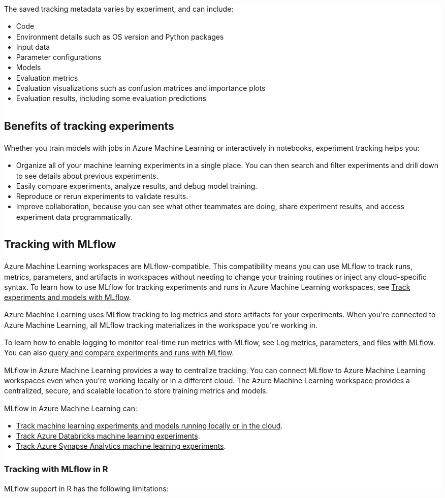 The saved tracking metadata varies by experiment, and can include:

- Code
- Environment details such as OS version and Python packages
- Input data
- Parameter configurations
- Models
- Evaluation metrics 
- Evaluation visualizations such as confusion matrices and importance plots
- Evaluation results, including some evaluation predictions

## Benefits of tracking experiments

Whether you train models with jobs in Azure Machine Learning or interactively in notebooks, experiment tracking helps you:

- Organize all of your machine learning experiments in a single place. You can then search and filter experiments and drill down to see details about previous experiments.
- Easily compare experiments, analyze results, and debug model training.
- Reproduce or rerun experiments to validate results.
- Improve collaboration, because you can see what other teammates are doing, share experiment results, and access experiment data programmatically.

## Tracking with MLflow

Azure Machine Learning workspaces are MLflow-compatible. This compatibility means you can use MLflow to track runs, metrics, parameters, and artifacts in workspaces without needing to change your training routines or inject any cloud-specific syntax. To learn how to use MLflow for tracking experiments and runs in Azure Machine Learning workspaces, see [Track experiments and models with MLflow](how-to-use-mlflow-cli-runs.md).

Azure Machine Learning uses MLflow tracking to log metrics and store artifacts for your experiments. When you're connected to Azure Machine Learning, all MLflow tracking materializes in the workspace you're working in.

To learn how to enable logging to monitor real-time run metrics with MLflow, see [Log metrics, parameters, and files with MLflow](how-to-log-view-metrics.md). You can also [query and compare experiments and runs with MLflow](how-to-track-experiments-mlflow.md).

MLflow in Azure Machine Learning provides a way to centralize tracking. You can connect MLflow to Azure Machine Learning workspaces even when you're working locally or in a different cloud. The Azure Machine Learning workspace provides a centralized, secure, and scalable location to store training metrics and models.

MLflow in Azure Machine Learning can:

- [Track machine learning experiments and models running locally or in the cloud](how-to-use-mlflow-cli-runs.md).
- [Track Azure Databricks machine learning experiments](how-to-use-mlflow-azure-databricks.md).
- [Track Azure Synapse Analytics machine learning experiments](how-to-use-mlflow-azure-synapse.md).

### Tracking with MLflow in R

MLflow support in R has the following limitations:
